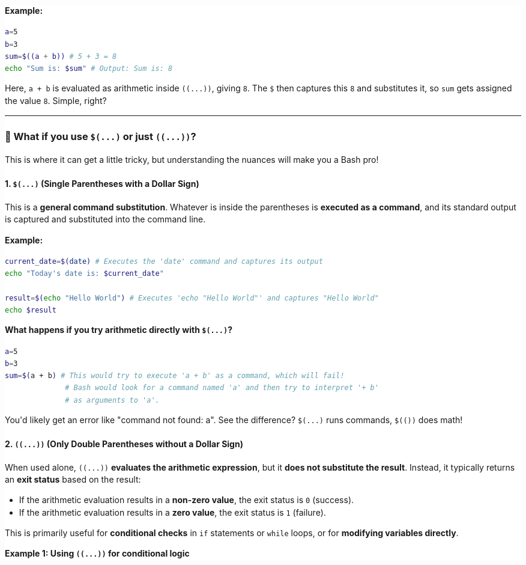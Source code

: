 **Example:**

```bash
a=5
b=3
sum=$((a + b)) # 5 + 3 = 8
echo "Sum is: $sum" # Output: Sum is: 8
```
Here, `a + b` is evaluated as arithmetic inside `((...))`, giving `8`. The `$` then captures this `8` and substitutes it, so `sum` gets assigned the value `8`. Simple, right?

---

### 🧐 What if you use `$(...)` or just `((...))`?

This is where it can get a little tricky, but understanding the nuances will make you a Bash pro!

#### 1. `$(...)` (Single Parentheses with a Dollar Sign)

This is a **general command substitution**. Whatever is inside the parentheses is **executed as a command**, and its standard output is captured and substituted into the command line.

**Example:**

```bash
current_date=$(date) # Executes the 'date' command and captures its output
echo "Today's date is: $current_date"

result=$(echo "Hello World") # Executes 'echo "Hello World"' and captures "Hello World"
echo $result
```

**What happens if you try arithmetic directly with `$(...)`?**

```bash
a=5
b=3
sum=$(a + b) # This would try to execute 'a + b' as a command, which will fail!
              # Bash would look for a command named 'a' and then try to interpret '+ b'
              # as arguments to 'a'.
```
You'd likely get an error like "command not found: a". See the difference? `$(...)` runs commands, `$(())` does math!

#### 2. `((...))` (Only Double Parentheses without a Dollar Sign)

When used alone, `((...))` **evaluates the arithmetic expression**, but it **does not substitute the result**. Instead, it typically returns an **exit status** based on the result:

* If the arithmetic evaluation results in a **non-zero value**, the exit status is `0` (success).
* If the arithmetic evaluation results in a **zero value**, the exit status is `1` (failure).

This is primarily useful for **conditional checks** in `if` statements or `while` loops, or for **modifying variables directly**.

**Example 1: Using `((...))` for conditional logic**
